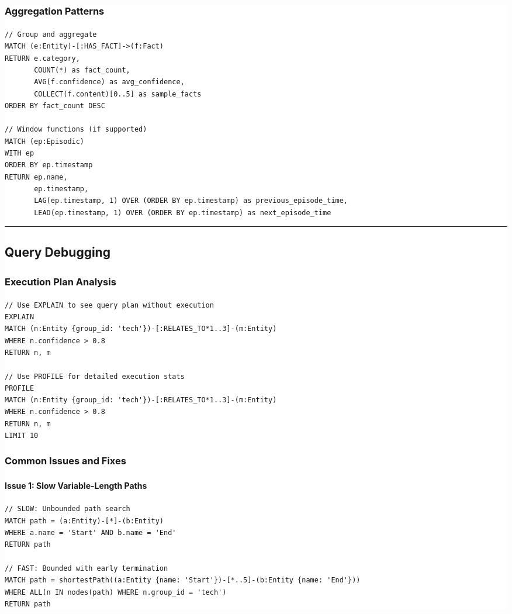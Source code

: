 ### Aggregation Patterns

```cypher
// Group and aggregate
MATCH (e:Entity)-[:HAS_FACT]->(f:Fact)
RETURN e.category,
       COUNT(*) as fact_count,
       AVG(f.confidence) as avg_confidence,
       COLLECT(f.content)[0..5] as sample_facts
ORDER BY fact_count DESC

// Window functions (if supported)
MATCH (ep:Episodic)
WITH ep
ORDER BY ep.timestamp
RETURN ep.name, 
       ep.timestamp,
       LAG(ep.timestamp, 1) OVER (ORDER BY ep.timestamp) as previous_episode_time,
       LEAD(ep.timestamp, 1) OVER (ORDER BY ep.timestamp) as next_episode_time
```

---

## Query Debugging

### Execution Plan Analysis

```cypher
// Use EXPLAIN to see query plan without execution
EXPLAIN
MATCH (n:Entity {group_id: 'tech'})-[:RELATES_TO*1..3]-(m:Entity)
WHERE n.confidence > 0.8
RETURN n, m

// Use PROFILE for detailed execution stats
PROFILE
MATCH (n:Entity {group_id: 'tech'})-[:RELATES_TO*1..3]-(m:Entity)
WHERE n.confidence > 0.8
RETURN n, m
LIMIT 10
```

### Common Issues and Fixes

#### Issue 1: Slow Variable-Length Paths

```cypher
// SLOW: Unbounded path search
MATCH path = (a:Entity)-[*]-(b:Entity)
WHERE a.name = 'Start' AND b.name = 'End'
RETURN path

// FAST: Bounded with early termination
MATCH path = shortestPath((a:Entity {name: 'Start'})-[*..5]-(b:Entity {name: 'End'}))
WHERE ALL(n IN nodes(path) WHERE n.group_id = 'tech')
RETURN path
```
